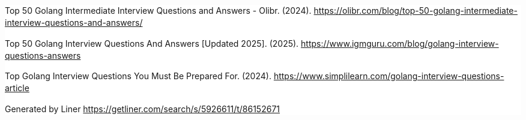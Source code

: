 Top 50 Golang Intermediate Interview Questions and Answers - Olibr. (2024). https://olibr.com/blog/top-50-golang-intermediate-interview-questions-and-answers/

Top 50 Golang Interview Questions And Answers [Updated 2025]. (2025). https://www.igmguru.com/blog/golang-interview-questions-answers

Top Golang Interview Questions You Must Be Prepared For. (2024). https://www.simplilearn.com/golang-interview-questions-article



Generated by Liner
https://getliner.com/search/s/5926611/t/86152671